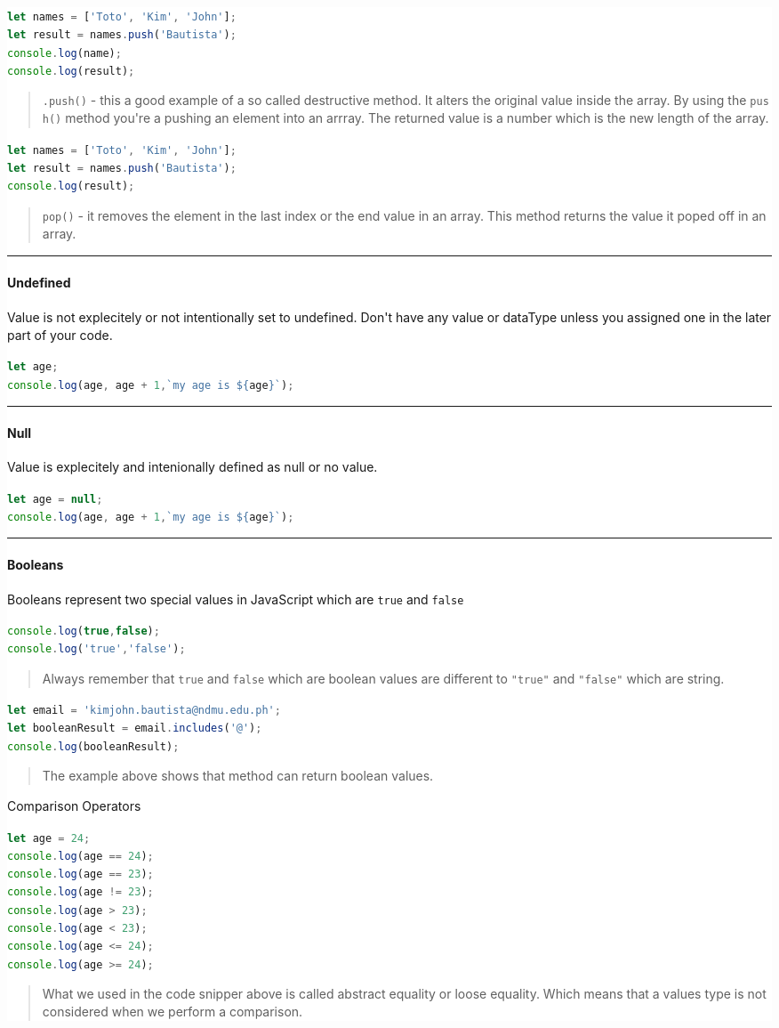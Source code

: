 
``` js
let names = ['Toto', 'Kim', 'John'];
let result = names.push('Bautista');
console.log(name);
console.log(result);
```
>`.push()` - this a good example of a so called destructive method. It alters the original value inside the array. By using the `push()` method you're a pushing an element into an arrray. The returned value is a number which is the new length of the array.


``` js
let names = ['Toto', 'Kim', 'John'];
let result = names.push('Bautista');
console.log(result);
```
>`pop()` - it removes the element in the last index or the end value in an array. This method returns the value it poped off in an array.
---

#### Undefined
Value is not explecitely or not intentionally set to undefined. Don't have any value or dataType unless you assigned one in the later part of your code.

``` js
let age;
console.log(age, age + 1,`my age is ${age}`);
```
---
#### Null
Value is explecitely and intenionally defined as null or no value.
 
``` js
let age = null;
console.log(age, age + 1,`my age is ${age}`);
```
---
#### Booleans
Booleans represent two special values in JavaScript which are `true` and `false`

``` js
console.log(true,false);
console.log('true','false');
```
> Always remember that `true` and `false` which are boolean values are different to `"true"` and `"false"` which are string.

``` js
let email = 'kimjohn.bautista@ndmu.edu.ph';
let booleanResult = email.includes('@');
console.log(booleanResult);
```
> The example above shows that method can return boolean values.

Comparison Operators
``` js
let age = 24;
console.log(age == 24);
console.log(age == 23);
console.log(age != 23);
console.log(age > 23);
console.log(age < 23);
console.log(age <= 24);
console.log(age >= 24);
```
> What we used in the code snipper above is called abstract equality or loose equality. Which means that a values type is not considered when we perform a comparison.
